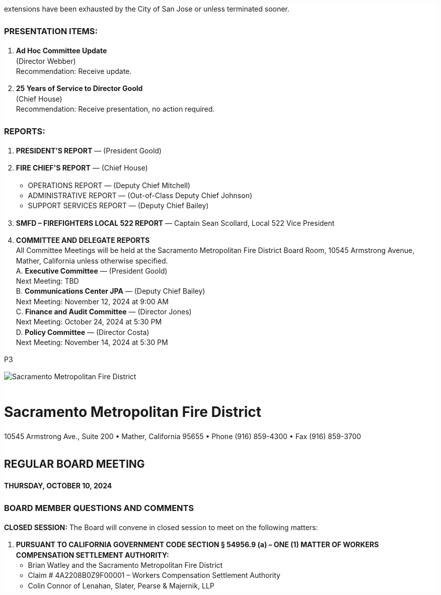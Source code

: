 extensions have been exhausted by the City of San Jose or unless terminated sooner.

### PRESENTATION ITEMS:
1. **Ad Hoc Committee Update**  
   (Director Webber)  
   Recommendation: Receive update.

2. **25 Years of Service to Director Goold**  
   (Chief House)  
   Recommendation: Receive presentation, no action required.

### REPORTS:
1. **PRESIDENT’S REPORT** — (President Goold)

2. **FIRE CHIEF'S REPORT** — (Chief House)  
   - OPERATIONS REPORT — (Deputy Chief Mitchell)  
   - ADMINISTRATIVE REPORT — (Out-of-Class Deputy Chief Johnson)  
   - SUPPORT SERVICES REPORT — (Deputy Chief Bailey)

3. **SMFD – FIREFIGHTERS LOCAL 522 REPORT** — Captain Sean Scollard, Local 522 Vice President

4. **COMMITTEE AND DELEGATE REPORTS**  
   All Committee Meetings will be held at the Sacramento Metropolitan Fire District Board Room, 10545 Armstrong Avenue, Mather, California unless otherwise specified.  
   A. **Executive Committee** — (President Goold)  
      Next Meeting: TBD  
   B. **Communications Center JPA** — (Deputy Chief Bailey)  
      Next Meeting: November 12, 2024 at 9:00 AM  
   C. **Finance and Audit Committee** — (Director Jones)  
      Next Meeting: October 24, 2024 at 5:30 PM  
   D. **Policy Committee** — (Director Costa)  
      Next Meeting: November 14, 2024 at 5:30 PM  

P3

![Sacramento Metropolitan Fire District](https://www.sacmetrofiredistrict.org)

# Sacramento Metropolitan Fire District
10545 Armstrong Ave., Suite 200 • Mather, California 95655 • Phone (916) 859-4300 • Fax (916) 859-3700

## REGULAR BOARD MEETING
**THURSDAY, OCTOBER 10, 2024**

### BOARD MEMBER QUESTIONS AND COMMENTS

**CLOSED SESSION:**
The Board will convene in closed session to meet on the following matters:

1. **PURSUANT TO CALIFORNIA GOVERNMENT CODE SECTION § 54956.9 (a) – ONE (1) MATTER OF WORKERS COMPENSATION SETTLEMENT AUTHORITY:**
   - Brian Watley and the Sacramento Metropolitan Fire District
   - Claim # 4A2208B0Z9F00001 – Workers Compensation Settlement Authority
   - Colin Connor of Lenahan, Slater, Pearse & Majernik, LLP
